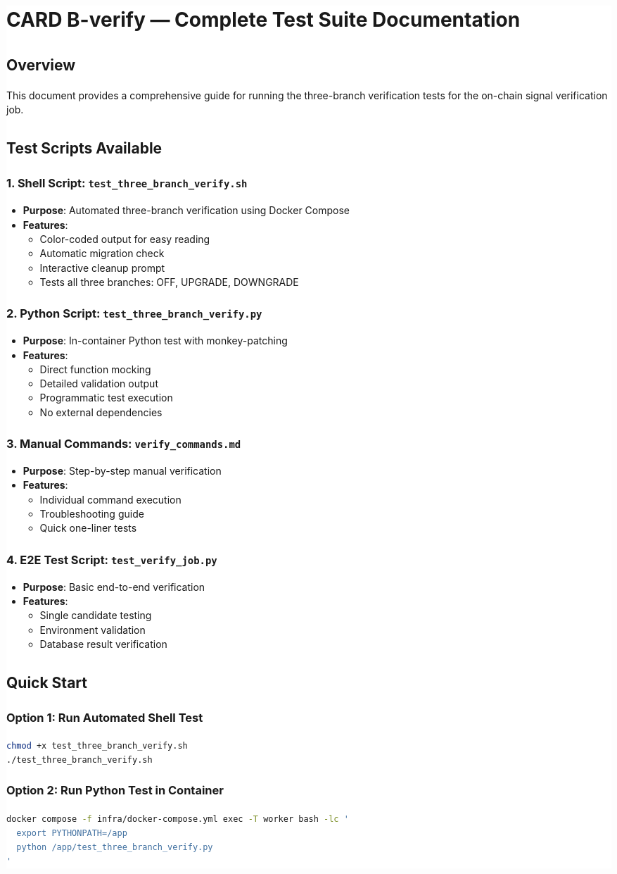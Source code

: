 # CARD B-verify — Complete Test Suite Documentation

## Overview
This document provides a comprehensive guide for running the three-branch verification tests for the on-chain signal verification job.

## Test Scripts Available

### 1. Shell Script: `test_three_branch_verify.sh`
- **Purpose**: Automated three-branch verification using Docker Compose
- **Features**: 
  - Color-coded output for easy reading
  - Automatic migration check
  - Interactive cleanup prompt
  - Tests all three branches: OFF, UPGRADE, DOWNGRADE

### 2. Python Script: `test_three_branch_verify.py`
- **Purpose**: In-container Python test with monkey-patching
- **Features**:
  - Direct function mocking
  - Detailed validation output
  - Programmatic test execution
  - No external dependencies

### 3. Manual Commands: `verify_commands.md`
- **Purpose**: Step-by-step manual verification
- **Features**:
  - Individual command execution
  - Troubleshooting guide
  - Quick one-liner tests

### 4. E2E Test Script: `test_verify_job.py`
- **Purpose**: Basic end-to-end verification
- **Features**:
  - Single candidate testing
  - Environment validation
  - Database result verification

## Quick Start

### Option 1: Run Automated Shell Test
```bash
chmod +x test_three_branch_verify.sh
./test_three_branch_verify.sh
```

### Option 2: Run Python Test in Container
```bash
docker compose -f infra/docker-compose.yml exec -T worker bash -lc '
  export PYTHONPATH=/app
  python /app/test_three_branch_verify.py
'
```
